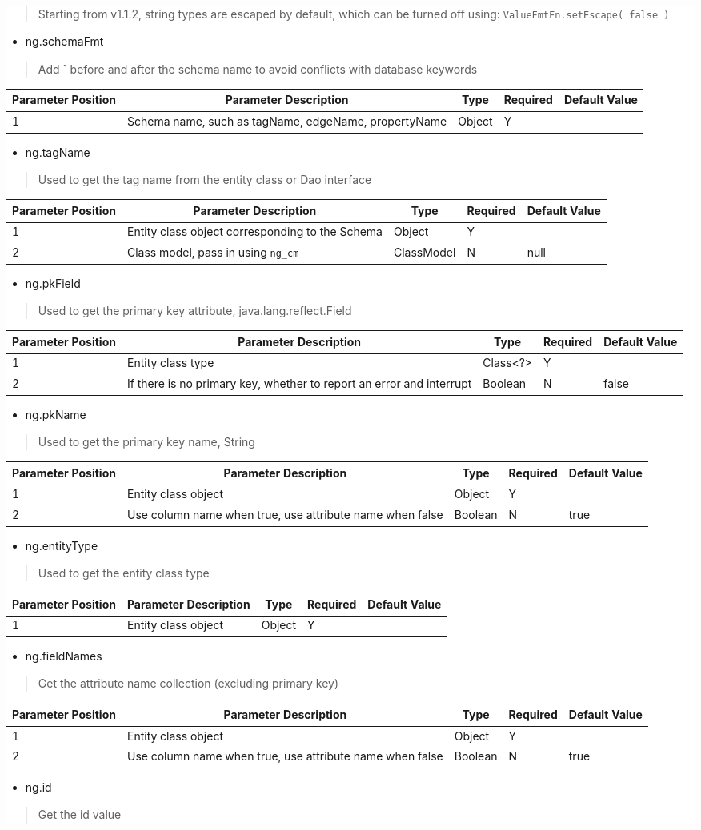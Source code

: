 > Starting from v1.1.2, string types are escaped by default, which can be turned off using: `ValueFmtFn.setEscape( false )`

- ng.schemaFmt

> Add **`** before and after the schema name to avoid conflicts with database keywords

  Parameter Position | Parameter Description | Type | Required | Default Value
  ---|---|---|---|---
  1 | Schema name, such as tagName, edgeName, propertyName | Object | Y

- ng.tagName

> Used to get the tag name from the entity class or Dao interface

  Parameter Position | Parameter Description | Type | Required | Default Value
  ---|---|---|---|---
  1 | Entity class object corresponding to the Schema | Object | Y 
  2 | Class model, pass in using `ng_cm` | ClassModel | N | null



- ng.pkField

> Used to get the primary key attribute, java.lang.reflect.Field

  Parameter Position | Parameter Description | Type | Required | Default Value
  ---|---|---|---|---
  1 | Entity class type | Class<?> | Y 
  2 | If there is no primary key, whether to report an error and interrupt | Boolean | N | false

- ng.pkName

> Used to get the primary key name, String

  Parameter Position | Parameter Description | Type | Required | Default Value
  ---|---|---|---|---
  1 | Entity class object | Object | Y 
  2 | Use column name when true, use attribute name when false | Boolean | N | true

- ng.entityType

> Used to get the entity class type

  Parameter Position | Parameter Description | Type | Required | Default Value
  ---|---|---|---|---
  1 | Entity class object | Object | Y 

- ng.fieldNames

> Get the attribute name collection (excluding primary key)

  Parameter Position | Parameter Description | Type | Required | Default Value
  ---|---|---|---|---
  1 | Entity class object | Object | Y 
  2 | Use column name when true, use attribute name when false | Boolean | N | true
  
- ng.id

> Get the id value
